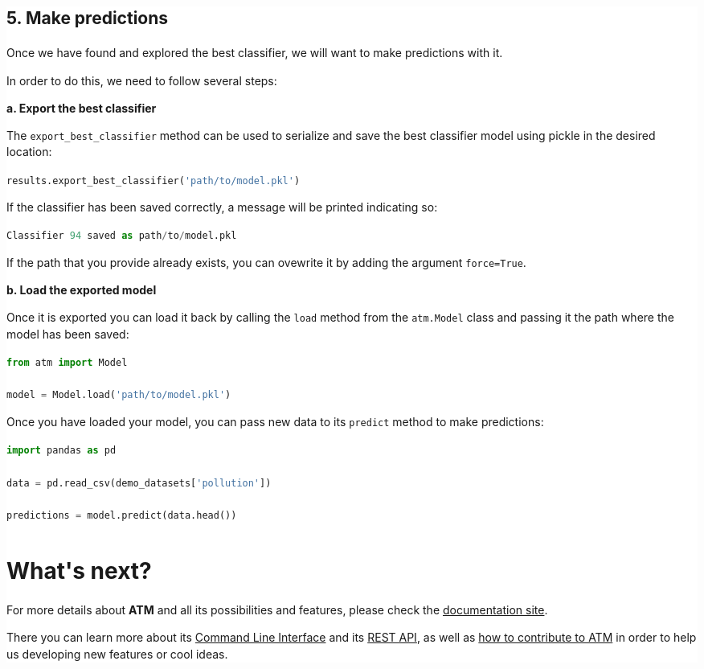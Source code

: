 ## 5. Make predictions

Once we have found and explored the best classifier, we will want to make predictions with it.

In order to do this, we need to follow several steps:

**a. Export the best classifier**

The `export_best_classifier` method can be used to serialize and save the best classifier model
using pickle in the desired location:

```python
results.export_best_classifier('path/to/model.pkl')
```

If the classifier has been saved correctly, a message will be printed indicating so:

```python
Classifier 94 saved as path/to/model.pkl
```

If the path that you provide already exists, you can ovewrite it by adding the argument
`force=True`.

**b. Load the exported model**

Once it is exported you can load it back by calling the `load` method from the `atm.Model`
class and passing it the path where the model has been saved:

```python
from atm import Model

model = Model.load('path/to/model.pkl')
```

Once you have loaded your model, you can pass new data to its `predict` method to make
predictions:

```python
import pandas as pd

data = pd.read_csv(demo_datasets['pollution'])

predictions = model.predict(data.head())
```


# What's next?

For more details about **ATM** and all its possibilities and features, please check the
[documentation site](https://HDI-Project.github.io/ATM/).

There you can learn more about its [Command Line Interface](https://hdi-project.github.io/ATM/cli.html)
and its [REST API](https://hdi-project.github.io/ATM/rest.html), as well as
[how to contribute to ATM](https://HDI-Project.github.io/ATM/community/contributing.html)
in order to help us developing new features or cool ideas.
